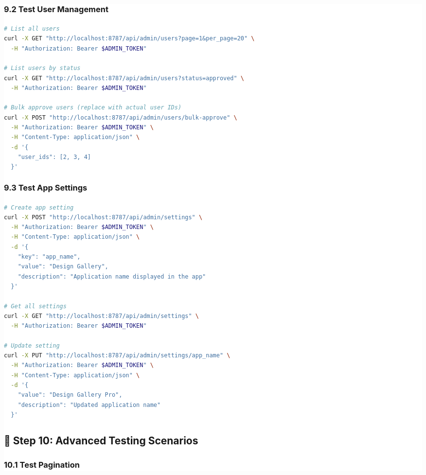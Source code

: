 ### 9.2 Test User Management

```bash
# List all users
curl -X GET "http://localhost:8787/api/admin/users?page=1&per_page=20" \
  -H "Authorization: Bearer $ADMIN_TOKEN"

# List users by status
curl -X GET "http://localhost:8787/api/admin/users?status=approved" \
  -H "Authorization: Bearer $ADMIN_TOKEN"

# Bulk approve users (replace with actual user IDs)
curl -X POST "http://localhost:8787/api/admin/users/bulk-approve" \
  -H "Authorization: Bearer $ADMIN_TOKEN" \
  -H "Content-Type: application/json" \
  -d '{
    "user_ids": [2, 3, 4]
  }'
```

### 9.3 Test App Settings

```bash
# Create app setting
curl -X POST "http://localhost:8787/api/admin/settings" \
  -H "Authorization: Bearer $ADMIN_TOKEN" \
  -H "Content-Type: application/json" \
  -d '{
    "key": "app_name",
    "value": "Design Gallery",
    "description": "Application name displayed in the app"
  }'

# Get all settings
curl -X GET "http://localhost:8787/api/admin/settings" \
  -H "Authorization: Bearer $ADMIN_TOKEN"

# Update setting
curl -X PUT "http://localhost:8787/api/admin/settings/app_name" \
  -H "Authorization: Bearer $ADMIN_TOKEN" \
  -H "Content-Type: application/json" \
  -d '{
    "value": "Design Gallery Pro",
    "description": "Updated application name"
  }'
```

## 🧪 Step 10: Advanced Testing Scenarios

### 10.1 Test Pagination
